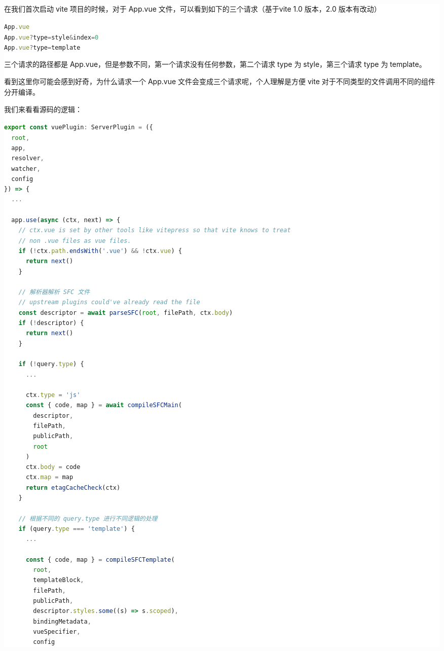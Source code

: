 在我们首次启动 vite 项目的时候，对于 App.vue 文件，可以看到如下的三个请求（基于vite 1.0 版本，2.0 版本有改动）

```javascript
App.vue
App.vue?type=style&index=0
App.vue?type=template
```

三个请求的路径都是 App.vue，但是参数不同，第一个请求没有任何参数，第二个请求 type 为 style，第三个请求 type 为 template。

看到这里你可能会感到好奇，为什么请求一个 App.vue 文件会变成三个请求呢，个人理解是方便 vite 对于不同类型的文件调用不同的组件分开编译。

我们来看看源码的逻辑：

```javascript
export const vuePlugin: ServerPlugin = ({
  root,
  app,
  resolver,
  watcher,
  config
}) => {
  ...
  
  app.use(async (ctx, next) => {
    // ctx.vue is set by other tools like vitepress so that vite knows to treat
    // non .vue files as vue files.
    if (!ctx.path.endsWith('.vue') && !ctx.vue) {
      return next()
    }

    // 解析器解析 SFC 文件
    // upstream plugins could've already read the file
    const descriptor = await parseSFC(root, filePath, ctx.body)
    if (!descriptor) {
      return next()
    }

    if (!query.type) {
	  ...
      
      ctx.type = 'js'
      const { code, map } = await compileSFCMain(
        descriptor,
        filePath,
        publicPath,
        root
      )
      ctx.body = code
      ctx.map = map
      return etagCacheCheck(ctx)
    }

    // 根据不同的 query.type 进行不同逻辑的处理
    if (query.type === 'template') {
      ...
      
      const { code, map } = compileSFCTemplate(
        root,
        templateBlock,
        filePath,
        publicPath,
        descriptor.styles.some((s) => s.scoped),
        bindingMetadata,
        vueSpecifier,
        config
```